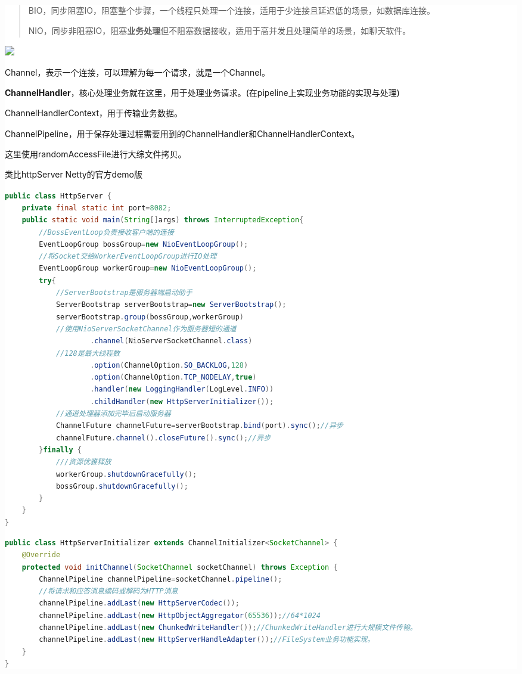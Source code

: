 >BIO，同步阻塞IO，阻塞整个步骤，一个线程只处理一个连接，适用于少连接且延迟低的场景，如数据库连接。
>
>NIO，同步非阻塞IO，阻塞**业务处理**但不阻塞数据接收，适用于高并发且处理简单的场景，如聊天软件。

![](https://tva1.sinaimg.cn/large/007S8ZIlgy1ghe000t6o7j30kv08v75c.jpg)

Channel，表示一个连接，可以理解为每一个请求，就是一个Channel。

**ChannelHandler**，核心处理业务就在这里，用于处理业务请求。(在pipeline上实现业务功能的实现与处理)

ChannelHandlerContext，用于传输业务数据。

ChannelPipeline，用于保存处理过程需要用到的ChannelHandler和ChannelHandlerContext。

这里使用randomAccessFile进行大综文件拷贝。

类比httpServer Netty的官方demo版

```java
public class HttpServer {
    private final static int port=8082;
    public static void main(String[]args) throws InterruptedException{
        //BossEventLoop负责接收客户端的连接
        EventLoopGroup bossGroup=new NioEventLoopGroup();
        //将Socket交给WorkerEventLoopGroup进行IO处理
        EventLoopGroup workerGroup=new NioEventLoopGroup();
        try{
            //ServerBootstrap是服务器端启动助手
            ServerBootstrap serverBootstrap=new ServerBootstrap();
            serverBootstrap.group(bossGroup,workerGroup)
            //使用NioServerSocketChannel作为服务器短的通道
                    .channel(NioServerSocketChannel.class)
            //128是最大线程数
                    .option(ChannelOption.SO_BACKLOG,128)
                    .option(ChannelOption.TCP_NODELAY,true)
                    .handler(new LoggingHandler(LogLevel.INFO))
                    .childHandler(new HttpServerInitializer());
            //通道处理器添加完毕后启动服务器
            ChannelFuture channelFuture=serverBootstrap.bind(port).sync();//异步
            channelFuture.channel().closeFuture().sync();//异步
        }finally {
            ///资源优雅释放
            workerGroup.shutdownGracefully();
            bossGroup.shutdownGracefully();
        }
    }
}
```

```java
public class HttpServerInitializer extends ChannelInitializer<SocketChannel> {
    @Override
    protected void initChannel(SocketChannel socketChannel) throws Exception {
        ChannelPipeline channelPipeline=socketChannel.pipeline();
        //将请求和应答消息编码或解码为HTTP消息
        channelPipeline.addLast(new HttpServerCodec());
        channelPipeline.addLast(new HttpObjectAggregator(65536));//64*1024
        channelPipeline.addLast(new ChunkedWriteHandler());//ChunkedWriteHandler进行大规模文件传输。
        channelPipeline.addLast(new HttpServerHandleAdapter());//FileSystem业务功能实现。
    }
}
```

